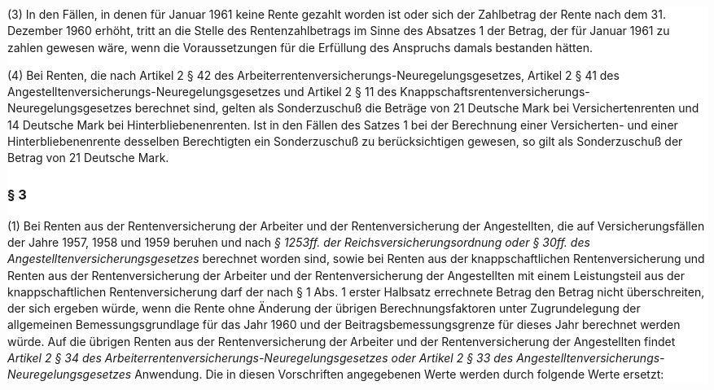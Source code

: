 </div>

<div class="jurAbsatz">

(3) In den Fällen, in denen für Januar 1961 keine Rente gezahlt worden
ist oder sich der Zahlbetrag der Rente nach dem 31. Dezember 1960
erhöht, tritt an die Stelle des Rentenzahlbetrags im Sinne des Absatzes
1 der Betrag, der für Januar 1961 zu zahlen gewesen wäre, wenn die
Voraussetzungen für die Erfüllung des Anspruchs damals bestanden hätten.

</div>

<div class="jurAbsatz">

(4) Bei Renten, die nach Artikel 2 § 42 des
Arbeiterrentenversicherungs-Neuregelungsgesetzes, Artikel 2 § 41 des
Angestelltenversicherungs-Neuregelungsgesetzes und Artikel 2 § 11 des
Knappschaftsrentenversicherungs-Neuregelungsgesetzes berechnet sind,
gelten als Sonderzuschuß die Beträge von 21 Deutsche Mark bei
Versichertenrenten und 14 Deutsche Mark bei Hinterbliebenenrenten. Ist
in den Fällen des Satzes 1 bei der Berechnung einer Versicherten- und
einer Hinterbliebenenrente desselben Berechtigten ein Sonderzuschuß zu
berücksichtigen gewesen, so gilt als Sonderzuschuß der Betrag von 21
Deutsche Mark.

</div>

</div>

</div>

</div>

<span id="BJNR010130960BJNE000300314.html"></span>

### § 3  

<div>

<div class="jnhtml">

<div>

<div class="jurAbsatz">

(1) Bei Renten aus der Rentenversicherung der Arbeiter und der
Rentenversicherung der Angestellten, die auf Versicherungsfällen der
Jahre 1957, 1958 und 1959 beruhen und nach
<span style="font-style:italic;">§ 1253ff. der
Reichsversicherungsordnung oder § 30ff. des
Angestelltenversicherungsgesetzes</span> berechnet worden sind, sowie
bei Renten aus der knappschaftlichen Rentenversicherung und Renten aus
der Rentenversicherung der Arbeiter und der Rentenversicherung der
Angestellten mit einem Leistungsteil aus der knappschaftlichen
Rentenversicherung darf der nach § 1 Abs. 1 erster Halbsatz errechnete
Betrag den Betrag nicht überschreiten, der sich ergeben würde, wenn die
Rente ohne Änderung der übrigen Berechnungsfaktoren unter Zugrundelegung
der allgemeinen Bemessungsgrundlage für das Jahr 1960 und der
Beitragsbemessungsgrenze für dieses Jahr berechnet werden würde. Auf die
übrigen Renten aus der Rentenversicherung der Arbeiter und der
Rentenversicherung der Angestellten findet
<span style="font-style:italic;">Artikel 2 § 34 des
Arbeiterrentenversicherungs-Neuregelungsgesetzes oder Artikel 2 § 33 des
Angestelltenversicherungs-Neuregelungsgesetzes</span> Anwendung. Die in
diesen Vorschriften angegebenen Werte werden durch folgende Werte
ersetzt:  
